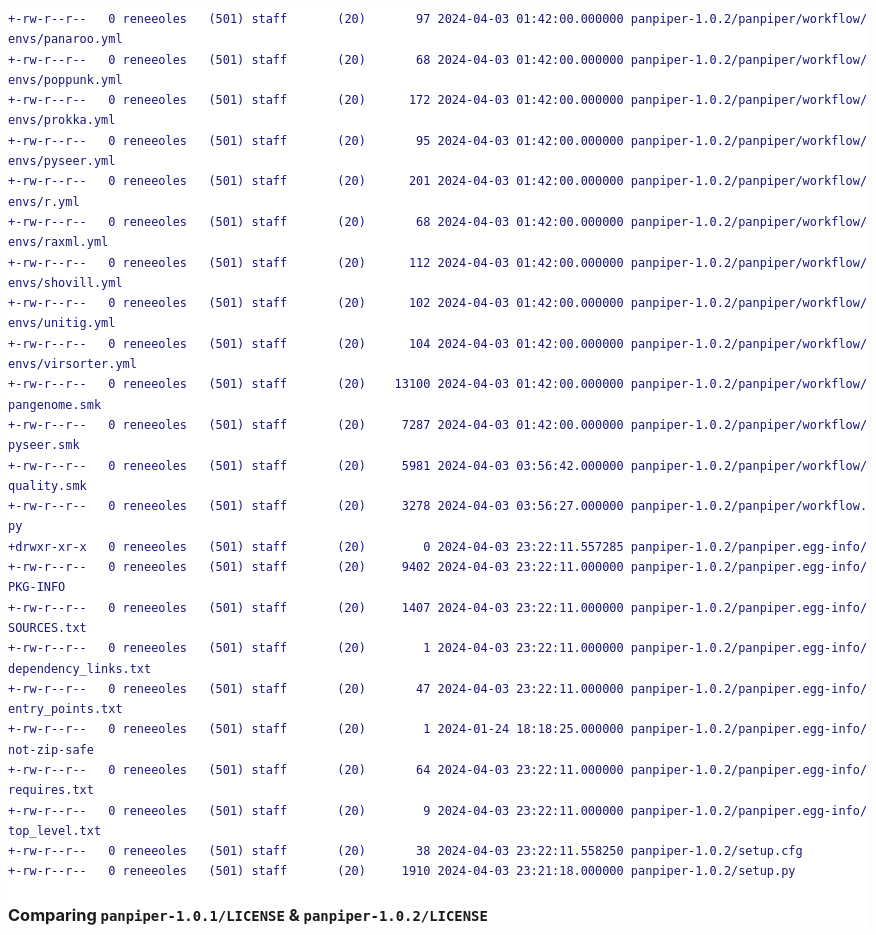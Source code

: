 ```diff
+-rw-r--r--   0 reneeoles   (501) staff       (20)       97 2024-04-03 01:42:00.000000 panpiper-1.0.2/panpiper/workflow/envs/panaroo.yml
+-rw-r--r--   0 reneeoles   (501) staff       (20)       68 2024-04-03 01:42:00.000000 panpiper-1.0.2/panpiper/workflow/envs/poppunk.yml
+-rw-r--r--   0 reneeoles   (501) staff       (20)      172 2024-04-03 01:42:00.000000 panpiper-1.0.2/panpiper/workflow/envs/prokka.yml
+-rw-r--r--   0 reneeoles   (501) staff       (20)       95 2024-04-03 01:42:00.000000 panpiper-1.0.2/panpiper/workflow/envs/pyseer.yml
+-rw-r--r--   0 reneeoles   (501) staff       (20)      201 2024-04-03 01:42:00.000000 panpiper-1.0.2/panpiper/workflow/envs/r.yml
+-rw-r--r--   0 reneeoles   (501) staff       (20)       68 2024-04-03 01:42:00.000000 panpiper-1.0.2/panpiper/workflow/envs/raxml.yml
+-rw-r--r--   0 reneeoles   (501) staff       (20)      112 2024-04-03 01:42:00.000000 panpiper-1.0.2/panpiper/workflow/envs/shovill.yml
+-rw-r--r--   0 reneeoles   (501) staff       (20)      102 2024-04-03 01:42:00.000000 panpiper-1.0.2/panpiper/workflow/envs/unitig.yml
+-rw-r--r--   0 reneeoles   (501) staff       (20)      104 2024-04-03 01:42:00.000000 panpiper-1.0.2/panpiper/workflow/envs/virsorter.yml
+-rw-r--r--   0 reneeoles   (501) staff       (20)    13100 2024-04-03 01:42:00.000000 panpiper-1.0.2/panpiper/workflow/pangenome.smk
+-rw-r--r--   0 reneeoles   (501) staff       (20)     7287 2024-04-03 01:42:00.000000 panpiper-1.0.2/panpiper/workflow/pyseer.smk
+-rw-r--r--   0 reneeoles   (501) staff       (20)     5981 2024-04-03 03:56:42.000000 panpiper-1.0.2/panpiper/workflow/quality.smk
+-rw-r--r--   0 reneeoles   (501) staff       (20)     3278 2024-04-03 03:56:27.000000 panpiper-1.0.2/panpiper/workflow.py
+drwxr-xr-x   0 reneeoles   (501) staff       (20)        0 2024-04-03 23:22:11.557285 panpiper-1.0.2/panpiper.egg-info/
+-rw-r--r--   0 reneeoles   (501) staff       (20)     9402 2024-04-03 23:22:11.000000 panpiper-1.0.2/panpiper.egg-info/PKG-INFO
+-rw-r--r--   0 reneeoles   (501) staff       (20)     1407 2024-04-03 23:22:11.000000 panpiper-1.0.2/panpiper.egg-info/SOURCES.txt
+-rw-r--r--   0 reneeoles   (501) staff       (20)        1 2024-04-03 23:22:11.000000 panpiper-1.0.2/panpiper.egg-info/dependency_links.txt
+-rw-r--r--   0 reneeoles   (501) staff       (20)       47 2024-04-03 23:22:11.000000 panpiper-1.0.2/panpiper.egg-info/entry_points.txt
+-rw-r--r--   0 reneeoles   (501) staff       (20)        1 2024-01-24 18:18:25.000000 panpiper-1.0.2/panpiper.egg-info/not-zip-safe
+-rw-r--r--   0 reneeoles   (501) staff       (20)       64 2024-04-03 23:22:11.000000 panpiper-1.0.2/panpiper.egg-info/requires.txt
+-rw-r--r--   0 reneeoles   (501) staff       (20)        9 2024-04-03 23:22:11.000000 panpiper-1.0.2/panpiper.egg-info/top_level.txt
+-rw-r--r--   0 reneeoles   (501) staff       (20)       38 2024-04-03 23:22:11.558250 panpiper-1.0.2/setup.cfg
+-rw-r--r--   0 reneeoles   (501) staff       (20)     1910 2024-04-03 23:21:18.000000 panpiper-1.0.2/setup.py
```

### Comparing `panpiper-1.0.1/LICENSE` & `panpiper-1.0.2/LICENSE`
